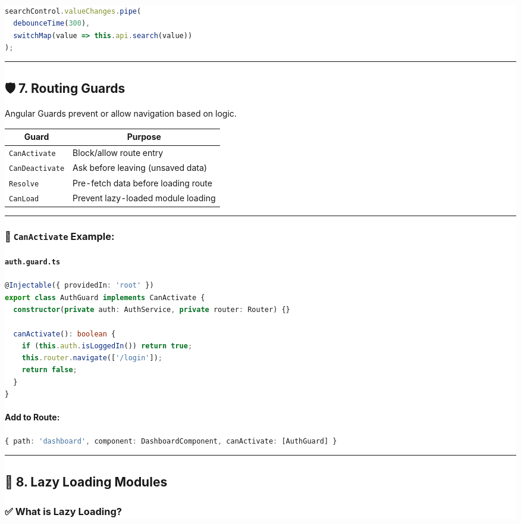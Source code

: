 ```ts
searchControl.valueChanges.pipe(
  debounceTime(300),
  switchMap(value => this.api.search(value))
);
```

---

## 🛡️ 7. **Routing Guards**

Angular Guards prevent or allow navigation based on logic.

| Guard           | Purpose                             |
| --------------- | ----------------------------------- |
| `CanActivate`   | Block/allow route entry             |
| `CanDeactivate` | Ask before leaving (unsaved data)   |
| `Resolve`       | Pre-fetch data before loading route |
| `CanLoad`       | Prevent lazy-loaded module loading  |

---

### 📌 `CanActivate` Example:

#### `auth.guard.ts`

```ts
@Injectable({ providedIn: 'root' })
export class AuthGuard implements CanActivate {
  constructor(private auth: AuthService, private router: Router) {}

  canActivate(): boolean {
    if (this.auth.isLoggedIn()) return true;
    this.router.navigate(['/login']);
    return false;
  }
}
```

#### Add to Route:

```ts
{ path: 'dashboard', component: DashboardComponent, canActivate: [AuthGuard] }
```

---

## 🐢 8. **Lazy Loading Modules**

### ✅ What is Lazy Loading?
